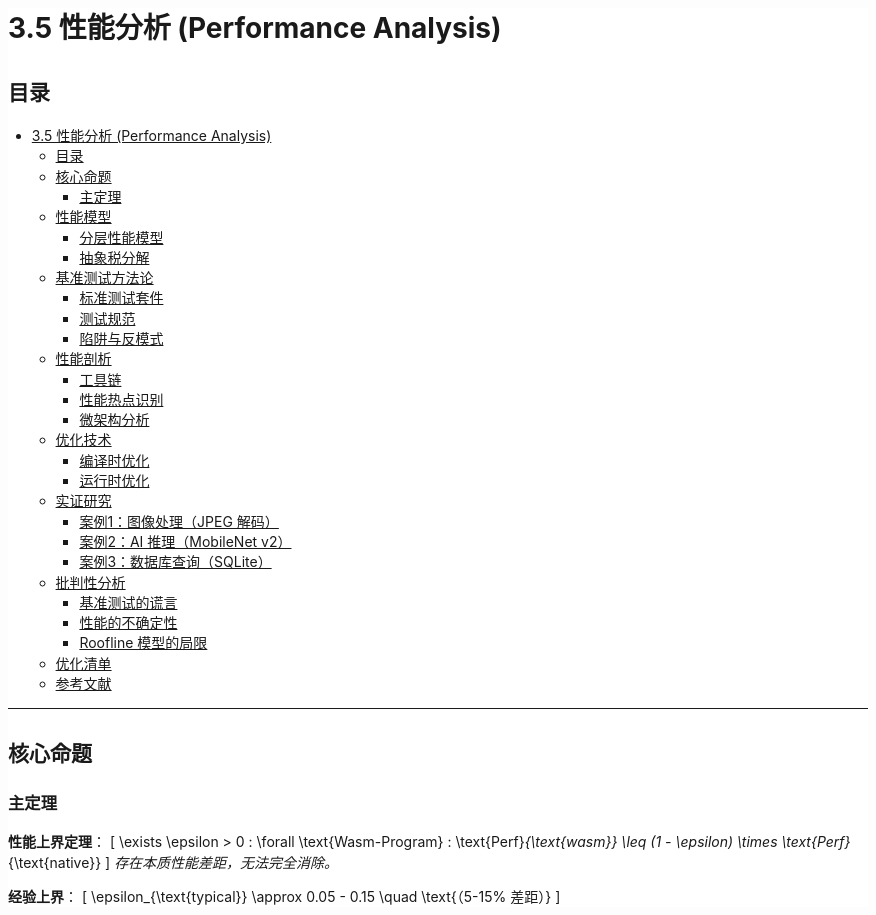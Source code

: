 # 3.5 性能分析 (Performance Analysis)

## 目录

- [3.5 性能分析 (Performance Analysis)](#35-性能分析-performance-analysis)
  - [目录](#目录)
  - [核心命题](#核心命题)
    - [主定理](#主定理)
  - [性能模型](#性能模型)
    - [分层性能模型](#分层性能模型)
    - [抽象税分解](#抽象税分解)
  - [基准测试方法论](#基准测试方法论)
    - [标准测试套件](#标准测试套件)
    - [测试规范](#测试规范)
    - [陷阱与反模式](#陷阱与反模式)
  - [性能剖析](#性能剖析)
    - [工具链](#工具链)
    - [性能热点识别](#性能热点识别)
    - [微架构分析](#微架构分析)
  - [优化技术](#优化技术)
    - [编译时优化](#编译时优化)
    - [运行时优化](#运行时优化)
  - [实证研究](#实证研究)
    - [案例1：图像处理（JPEG 解码）](#案例1图像处理jpeg-解码)
    - [案例2：AI 推理（MobileNet v2）](#案例2ai-推理mobilenet-v2)
    - [案例3：数据库查询（SQLite）](#案例3数据库查询sqlite)
  - [批判性分析](#批判性分析)
    - [基准测试的谎言](#基准测试的谎言)
    - [性能的不确定性](#性能的不确定性)
    - [Roofline 模型的局限](#roofline-模型的局限)
  - [优化清单](#优化清单)
  - [参考文献](#参考文献)

---

## 核心命题

### 主定理

**性能上界定理**：
\[
\exists \epsilon > 0 : \forall \text{Wasm-Program} : \text{Perf}_{\text{wasm}} \leq (1 - \epsilon) \times \text{Perf}_{\text{native}}
\]
_存在本质性能差距，无法完全消除。_

**经验上界**：
\[
\epsilon_{\text{typical}} \approx 0.05 - 0.15 \quad \text{（5-15% 差距）}
\]
